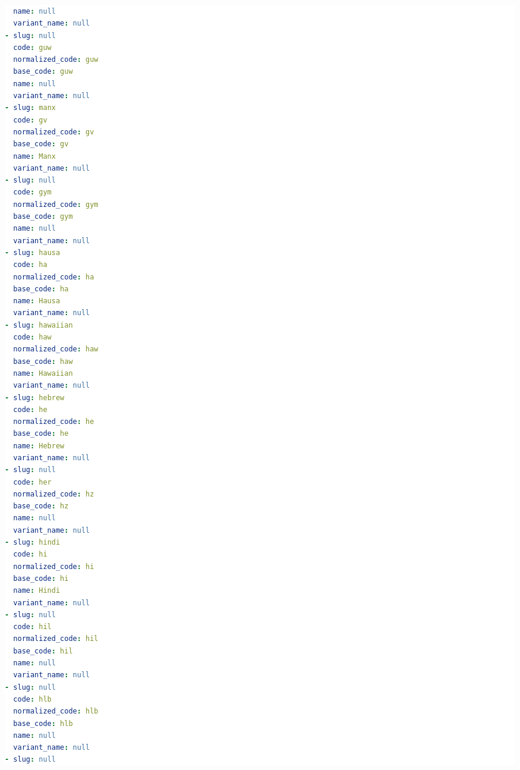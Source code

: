 ```yaml
  name: null
  variant_name: null
- slug: null
  code: guw
  normalized_code: guw
  base_code: guw
  name: null
  variant_name: null
- slug: manx
  code: gv
  normalized_code: gv
  base_code: gv
  name: Manx
  variant_name: null
- slug: null
  code: gym
  normalized_code: gym
  base_code: gym
  name: null
  variant_name: null
- slug: hausa
  code: ha
  normalized_code: ha
  base_code: ha
  name: Hausa
  variant_name: null
- slug: hawaiian
  code: haw
  normalized_code: haw
  base_code: haw
  name: Hawaiian
  variant_name: null
- slug: hebrew
  code: he
  normalized_code: he
  base_code: he
  name: Hebrew
  variant_name: null
- slug: null
  code: her
  normalized_code: hz
  base_code: hz
  name: null
  variant_name: null
- slug: hindi
  code: hi
  normalized_code: hi
  base_code: hi
  name: Hindi
  variant_name: null
- slug: null
  code: hil
  normalized_code: hil
  base_code: hil
  name: null
  variant_name: null
- slug: null
  code: hlb
  normalized_code: hlb
  base_code: hlb
  name: null
  variant_name: null
- slug: null
```